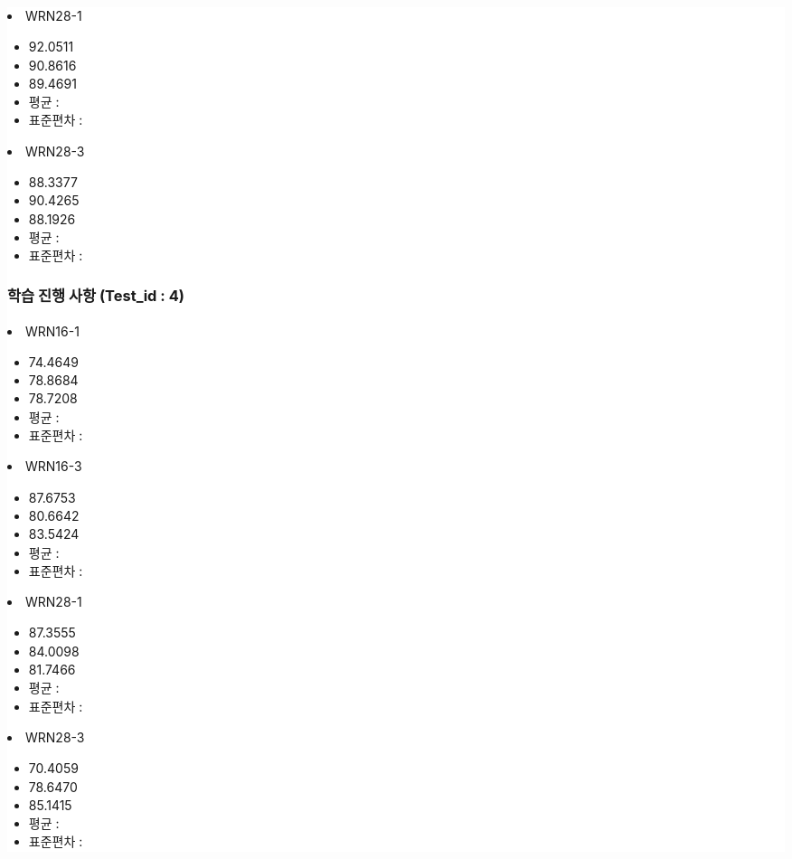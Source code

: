 <li> WRN28-1 </li>
<ul>
<li> 92.0511 </li>
<li> 90.8616 </li>
<li> 89.4691 </li>
<li> 평균 :  </li>
<li> 표준편차 : </li>
</ul>

<li> WRN28-3 </li>
<ul>
<li> 88.3377 </li>
<li> 90.4265 </li>
<li> 88.1926 </li>
<li> 평균 :  </li>
<li> 표준편차 : </li>
</ul>

### 학습 진행 사항 (Test_id : 4)
<li> WRN16-1 </li>
<ul>
<li> 74.4649 </li>
<li> 78.8684 </li>
<li> 78.7208 </li>
<li> 평균 :  </li>
<li> 표준편차 : </li>
</ul>

<li> WRN16-3 </li>
<ul>
<li> 87.6753 </li>
<li> 80.6642 </li>
<li> 83.5424 </li>
<li> 평균 :  </li>
<li> 표준편차 : </li>
</ul>

<li> WRN28-1 </li>
<ul>
<li> 87.3555 </li>
<li> 84.0098 </li>
<li> 81.7466 </li>
<li> 평균 :  </li>
<li> 표준편차 : </li>
</ul>

<li> WRN28-3 </li>
<ul>
<li> 70.4059 </li>
<li> 78.6470 </li>
<li> 85.1415 </li>
<li> 평균 :  </li>
<li> 표준편차 : </li>
</ul>
